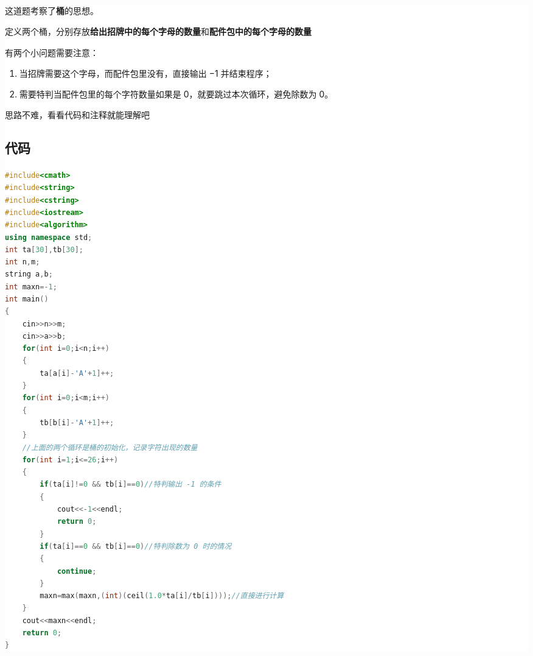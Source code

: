 这道题考察了**桶**的思想。

定义两个桶，分别存放**给出招牌中的每个字母的数量**和**配件包中的每个字母的数量**

有两个小问题需要注意：

1. 当招牌需要这个字母，而配件包里没有，直接输出 $-1$ 并结束程序；

2. 需要特判当配件包里的每个字符数量如果是 $0$，就要跳过本次循环，避免除数为 $0$。

思路不难，看看代码和注释就能理解吧

## 代码

```cpp
#include<cmath>
#include<string>
#include<cstring>
#include<iostream>
#include<algorithm>
using namespace std;
int ta[30],tb[30];
int n,m;
string a,b;
int maxn=-1;
int main()
{
	cin>>n>>m;
	cin>>a>>b;
	for(int i=0;i<n;i++)
	{
		ta[a[i]-'A'+1]++;
	}
	for(int i=0;i<m;i++)
	{
		tb[b[i]-'A'+1]++;
	}
	//上面的两个循环是桶的初始化，记录字符出现的数量
	for(int i=1;i<=26;i++)
	{
		if(ta[i]!=0 && tb[i]==0)//特判输出 -1 的条件
		{
			cout<<-1<<endl;
			return 0;
		}
		if(ta[i]==0 && tb[i]==0)//特判除数为 0 时的情况
		{
			continue;
		}
		maxn=max(maxn,(int)(ceil(1.0*ta[i]/tb[i])));//直接进行计算
	}
	cout<<maxn<<endl;
	return 0;
}

```

